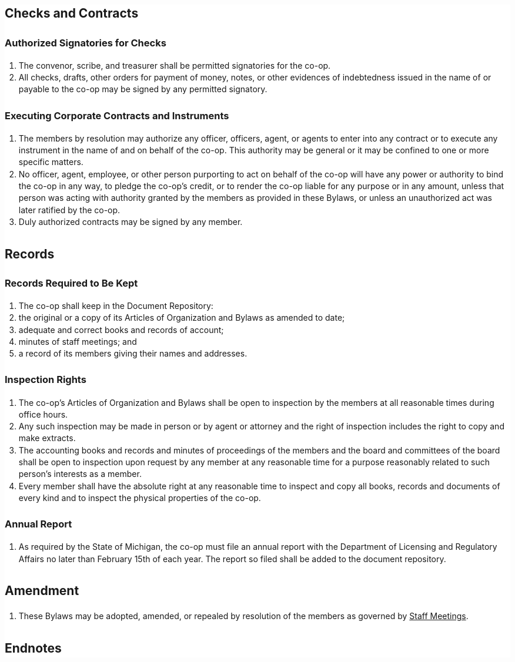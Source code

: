 ## Checks and Contracts
### Authorized Signatories for Checks
1. The convenor, scribe, and treasurer shall be permitted signatories for the co-op.
1. All checks, drafts, other orders for payment of money, notes, or other evidences of indebtedness issued in the name of or payable to the co-op may be signed by any permitted signatory.

### Executing Corporate Contracts and Instruments
1. The members by resolution may authorize any officer, officers, agent, or agents to enter into any contract or to execute any instrument in the name of and on behalf of the co-op. This authority may be general or it may be confined to one or more specific matters.
1. No officer, agent, employee, or other person purporting to act on behalf of the co-op will have any power or authority to bind the co-op in any way, to pledge the co-op’s credit, or to render the co-op liable for any purpose or in any amount, unless that person was acting with authority granted by the members as provided in these Bylaws, or unless an unauthorized act was later ratified by the co-op.
1. Duly authorized contracts may be signed by any member.

## Records

### Records Required to Be Kept
1. The co-op shall keep in the Document Repository:
  1. the original or a copy of its Articles of Organization and Bylaws as amended to date;
  1. adequate and correct books and records of account;
  1. minutes of staff meetings; and
  1. a record of its members giving their names and addresses.

### Inspection Rights
1. The co-op’s Articles of Organization and Bylaws shall be open to inspection by the members at all reasonable times during office hours.
1. Any such inspection may be made in person or by agent or attorney and the right of inspection includes the right to copy and make extracts.
1. The accounting books and records and minutes of proceedings of the members and the board and committees of the board shall be open to inspection upon request by any member at any reasonable time for a purpose reasonably related to such person’s interests as a member.
1. Every member shall have the absolute right at any reasonable time to inspect and copy all books, records and documents of every kind and to inspect the physical properties of the co-op.

### Annual Report
1. As required by the State of Michigan, the co-op must file an annual report with the Department of Licensing and Regulatory Affairs no later than February 15th of each year. The report so filed shall be added to the document repository.

## Amendment
1. These Bylaws may be adopted, amended, or repealed by resolution of the members as governed by [Staff Meetings](#staff-meetings).


## Endnotes
